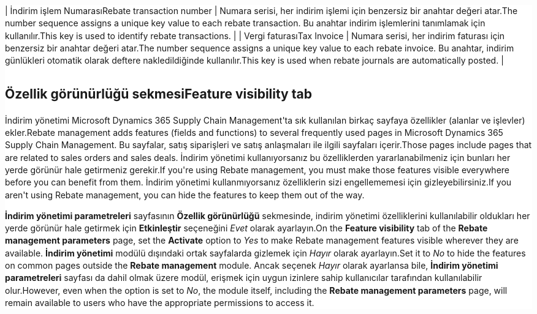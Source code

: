 | <span data-ttu-id="2f2a3-153">İndirim işlem Numarası</span><span class="sxs-lookup"><span data-stu-id="2f2a3-153">Rebate transaction number</span></span> | <span data-ttu-id="2f2a3-154">Numara serisi, her indirim işlemi için benzersiz bir anahtar değeri atar.</span><span class="sxs-lookup"><span data-stu-id="2f2a3-154">The number sequence assigns a unique key value to each rebate transaction.</span></span> <span data-ttu-id="2f2a3-155">Bu anahtar indirim işlemlerini tanımlamak için kullanılır.</span><span class="sxs-lookup"><span data-stu-id="2f2a3-155">This key is used to identify rebate transactions.</span></span> |
| <span data-ttu-id="2f2a3-156">Vergi faturası</span><span class="sxs-lookup"><span data-stu-id="2f2a3-156">Tax Invoice</span></span> | <span data-ttu-id="2f2a3-157">Numara serisi, her indirim faturası için benzersiz bir anahtar değeri atar.</span><span class="sxs-lookup"><span data-stu-id="2f2a3-157">The number sequence assigns a unique key value to each rebate invoice.</span></span> <span data-ttu-id="2f2a3-158">Bu anahtar, indirim günlükleri otomatik olarak deftere nakledildiğinde kullanılır.</span><span class="sxs-lookup"><span data-stu-id="2f2a3-158">This key is used when rebate journals are automatically posted.</span></span> |

## <a name="feature-visibility-tab"></a><span data-ttu-id="2f2a3-159">Özellik görünürlüğü sekmesi</span><span class="sxs-lookup"><span data-stu-id="2f2a3-159">Feature visibility tab</span></span>

<span data-ttu-id="2f2a3-160">İndirim yönetimi Microsoft Dynamics 365 Supply Chain Management'ta sık kullanılan birkaç sayfaya özellikler (alanlar ve işlevler) ekler.</span><span class="sxs-lookup"><span data-stu-id="2f2a3-160">Rebate management adds features (fields and functions) to several frequently used pages in Microsoft Dynamics 365 Supply Chain Management.</span></span> <span data-ttu-id="2f2a3-161">Bu sayfalar, satış siparişleri ve satış anlaşmaları ile ilgili sayfaları içerir.</span><span class="sxs-lookup"><span data-stu-id="2f2a3-161">Those pages include pages that are related to sales orders and sales deals.</span></span> <span data-ttu-id="2f2a3-162">İndirim yönetimi kullanıyorsanız bu özelliklerden yararlanabilmeniz için bunları her yerde görünür hale getirmeniz gerekir.</span><span class="sxs-lookup"><span data-stu-id="2f2a3-162">If you're using Rebate management, you must make those features visible everywhere before you can benefit from them.</span></span> <span data-ttu-id="2f2a3-163">İndirim yönetimi kullanmıyorsanız özelliklerin sizi engellememesi için gizleyebilirsiniz.</span><span class="sxs-lookup"><span data-stu-id="2f2a3-163">If you aren't using Rebate management, you can hide the features to keep them out of the way.</span></span>

<span data-ttu-id="2f2a3-164">**İndirim yönetimi parametreleri** sayfasının **Özellik görünürlüğü** sekmesinde, indirim yönetimi özelliklerini kullanılabilir oldukları her yerde görünür hale getirmek için **Etkinleştir** seçeneğini *Evet* olarak ayarlayın.</span><span class="sxs-lookup"><span data-stu-id="2f2a3-164">On the **Feature visibility** tab of the **Rebate management parameters** page, set the **Activate** option to *Yes* to make Rebate management features visible wherever they are available.</span></span> <span data-ttu-id="2f2a3-165">**İndirim yönetimi** modülü dışındaki ortak sayfalarda gizlemek için *Hayır* olarak ayarlayın.</span><span class="sxs-lookup"><span data-stu-id="2f2a3-165">Set it to *No* to hide the features on common pages outside the **Rebate management** module.</span></span> <span data-ttu-id="2f2a3-166">Ancak seçenek *Hayır* olarak ayarlansa bile, **İndirim yönetimi parametreleri** sayfası da dahil olmak üzere modül, erişmek için uygun izinlere sahip kullanıcılar tarafından kullanılabilir olur.</span><span class="sxs-lookup"><span data-stu-id="2f2a3-166">However, even when the option is set to *No*, the module itself, including the **Rebate management parameters** page, will remain available to users who have the appropriate permissions to access it.</span></span>
